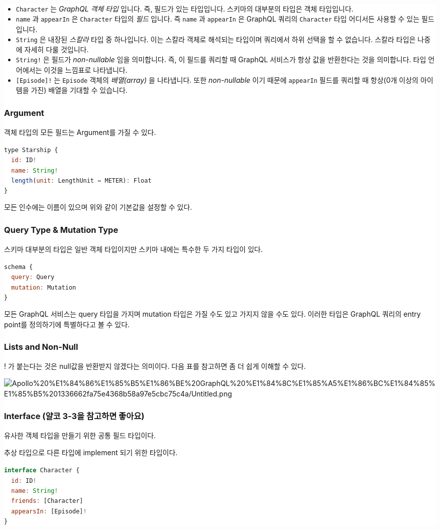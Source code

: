 - `Character` 는 *GraphQL 객체 타입* 입니다. 즉, 필드가 있는 타입입니다. 스키마의 대부분의 타입은 객체 타입입니다.
- `name` 과 `appearIn` 은 `Character` 타입의 *필드* 입니다. 즉 `name` 과 `appearIn` 은 GraphQL 쿼리의 `Character` 타입 어디서든 사용할 수 있는 필드입니다.
- `String` 은 내장된 *스칼라* 타입 중 하나입니다. 이는 스칼라 객체로 해석되는 타입이며 쿼리에서 하위 선택을 할 수 없습니다. 스칼라 타입은 나중에 자세히 다룰 것입니다.
- `String!` 은 필드가 *non-nullable* 임을 의미합니다. 즉, 이 필드를 쿼리할 때 GraphQL 서비스가 항상 값을 반환한다는 것을 의미합니다. 타입 언어에서는 이것을 느낌표로 나타냅니다.
- `[Episode]!` 는 `Episode` 객체의 *배열(array)* 을 나타냅니다. 또한 *non-nullable* 이기 때문에 `appearIn` 필드를 쿼리할 때 항상(0개 이상의 아이템을 가진) 배열을 기대할 수 있습니다.

### Argument

객체 타입의 모든 필드는 Argument를 가질 수 있다.

```jsx
type Starship {
  id: ID!
  name: String!
  length(unit: LengthUnit = METER): Float
}
```

모든 인수에는 이름이 있으며 위와 같이 기본값을 설정할 수 있다.

### Query Type & Mutation Type

스키마 대부분의 타입은 일반 객체 타입이지만 스키마 내에는 특수한 두 가지 타입이 있다.

```jsx
schema {
  query: Query
  mutation: Mutation
}
```

모든 GraphQL 서비스는 query 타입을 가지며 mutation 타입은 가질 수도 있고 가지지 않을 수도 있다. 이러한 타입은 GraphQL 쿼리의 entry point를 정의하기에 특별하다고 볼 수 있다.

### Lists and Non-Null

! 가 붙는다는 것은 null값을 반환받지 않겠다는 의미이다. 다음 표를 참고하면 좀 더 쉽게 이해할 수 있다.

![Apollo%20%E1%84%86%E1%85%B5%E1%86%BE%20GraphQL%20%E1%84%8C%E1%85%A5%E1%86%BC%E1%84%85%E1%85%B5%201336662fa75e4368b58a97e5cbc75c4a/Untitled.png](Apollo%20%E1%84%86%E1%85%B5%E1%86%BE%20GraphQL%20%E1%84%8C%E1%85%A5%E1%86%BC%E1%84%85%E1%85%B5%201336662fa75e4368b58a97e5cbc75c4a/Untitled.png)

### Interface (얄코 3-3을 참고하면 좋아요)

유사한 객체 타입을 만들기 위한 공통 필드 타입이다.

추상 타입으로 다른 타입에 implement 되기 위한 타입이다.

```jsx
interface Character {
  id: ID!
  name: String!
  friends: [Character]
  appearsIn: [Episode]!
}
```
